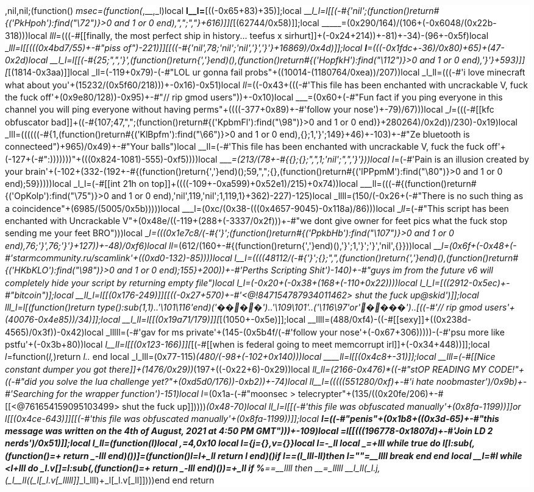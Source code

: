 ,nil,nil;(function() _msec=(function(_,__,_l)local __l__l=__[((-0x65+83)+35)];local ___l_l=_l[_[(-#{'nil';(function()return#{('PkHpoh'):find("\72")}>0 and 1 or 0 end),",";","}+616)]][_[(62744/0x58)]];local _____=(0x290/164)/(106+(-0x6048/(0x22b-318)))local _lll_=(((-#[[finally, the most perfect ship in history... teefus x sirhurt]]+(-0x24+214))+-81)+-34)-(96+-0x5f)local ___lll=_l[_[(((0x4bd7/55)+-#"piss of")-221)]][_[((-#{'nil',78;'nil';'nil','}','}'}+16869)/0x4d)]];local __l__=(((-0x1fdc+-36)/0x80)+65)+(47-0x2d)local __l_l=_l[_[(-#{25;",",'}',(function()return{','}end)(),(function()return#{('HopfkH'):find("\112")}>0 and 1 or 0 end),'}'}+593)]][_[(1814-0x3aa)]]local _ll=(-119+0x79)-(-#"LOL ur gonna fail probs"+((10014-(1180764/0xea))/207))local _l_ll=(((-#'i love minecraft what about you'+(15232/(0x5f60/218)))+-0x16)-0x51)local _ll_=((-0x43+(((-#'This file has been enchanted with uncrackable V, fuck the fuck off'+(0x9e80/128))-0x95)+-#"// rip gmod users"))+-0x10)local ___=(0x60+(-#"Fun fact if you ping everyone in this channel you will ping everyone without having perms"+((((-377+0x89)+-#'follow your nose')+-79)/67)))local __l_=(((-#[[kfc obfuscator bad]]+((-#{107;47,",";(function()return#{('KpbmFl'):find("\98")}>0 and 1 or 0 end)}+280264)/0x2d))/230)-0x19)local _lll=((((((-#{1,(function()return#{('KlBpfm'):find("\66")}>0 and 1 or 0 end),{};1,'}';149}+46)+-103)+-#"Ze bluetooth is connecteed")+965)/0x49)+-#"Your balls")local __ll=(-#'This file has been enchanted with uncrackable V, fuck the fuck off'+(-127+(-#":)))))))"+(((0x824-1081)-555)-0xf5))))local ____=(213/(78+-#{{};{};",",1;'nil';",",'}'}))local _l__=(-#'Pain is an illusion created by your brain'+(-102+(332-(192+-#{(function()return{','}end)();59,",";{},(function()return#{('lPPpmM'):find("\80")}>0 and 1 or 0 end);59}))))local _l_l=(-#[[int 21h on top]]+((((-109+-0xa599)+0x52e1)/215)+0x74))local ___ll=(((-#{(function()return#{('OpKolp'):find("\75")}>0 and 1 or 0 end),'nil',119,'nil';1,119,1}+362)-227)-125)local _llll=(150/(-0x26+(-#"There is no such thing as a coincidence"+(6985/(5005/0x5b)))))local ___l=(0xc/(0x38-(((0x4657-9045)-0x118a)/86)))local __ll_=(-#"This script has been enchanted with Uncrackable V"+(0x48e/((-119+(288+(-3337/0x2f)))+-#"we dont give owner for feet pics what the fuck stop sending me your feet BRO")))local ___l_=(((0x1e7c8/(-#{'}';(function()return#{('PpkbHb'):find("\107")}>0 and 1 or 0 end),76;'}',76;'}'}+127))+-48)/0xf6)local _ll__=(612/(160+-#{(function()return{','}end)(),'}';1,'}';'}','nil',{}}))local ____l=(0x6f+(-0x48+(-#'starmcommunity.ru/scamlink'+((0xd0-132)-85))))local _l__l=((((48112/(-#{'}';{};",",(function()return{','}end)(),(function()return#{('HKbKLO'):find("\98")}>0 and 1 or 0 end);155}+200))+-#'Perths Scripting Shit')-140)+-#"guys im from the future v6 will completely hide your script by returning empty file")local _l_l_=(-0x20+(-0x38+(168+(-110+0x22))))local _l_l_l=_[((2912-0x5ec)+-#"bitcoin")];local __ll_l=_l[_[(0x176-249)]][_[((-0x27+570)+-#'<@!847154787934011462> shut the fuck up@skid')]];local _lll_l=_l[(function(_)return type(_):sub(1,1)..'\101\116'end)('��🤣�🤣�')..'\109\101'..('\116\97'or'🤣�🤣���').._[((-#'// rip gmod users'+(40076-0x4e85))/34)]];local __l_ll=_l[_[(0x19a71/179)]][_[(1050+-0x5e)]];local __llll=(488/0xf4)-((-#[[sexy]]+((0x238d-4565)/0x3f))-0x42)local _lllll=(-#'gav for ms private'+(145-(0x5b4f/(-#'follow your nose'+(-0x67+306)))))-(-#'psu more like pstfu'+(-0x3b+80))local _l__ll=_l[_[(0x123-166)]][_[(-#[[when is federal going to meet memcorrupt irl]]+(-0x34+448))]];local _l_=function(_l,_)return _l.._ end local _l_lll=(0x77-115)*(480/(-98+(-102+0x140)))local ____ll=_l[_[(0x4c8+-31)]];local __lll=(-#[[Nice constant dumper you got there]]+(1476/0x29))*(197+((-0x22+6)-0x29))local _ll_ll=(2166-0x476)*((-#"stOP READING MY CODE!"+((-#"did you solve the lua challenge yet?"+(0xd5d0/176))-0xb2))+-74)local _ll__l=(((((551280/0xf)+-#'i hate noobmaster')/0x9b)+-#'Searching for the wrapper function')-151)local _l___=(0x1a-(-#"moonsec > telecrypter"+(135/((0x20fe/206)+-#[[<@761654159095103499> shut the fuck up]]))))*(0x48-70)local _ll_l=_l[_[(-#'this file was obfuscated manually'+(0x8fa-1199))]]or _l[_[(0x4ce-643)]][_[(-#'this file was obfuscated manually'+(0x8fa-1199))]];local __l=((-#"penis"+(0x1b8+((0x3d-65)+-#"this message was written on the 4th of August, 2021 at 4:50 PM GMT")))+-109)local _=_l[_[(((196778-0x1807d)+-#'Join LD 2 nerds')/0x51)]];local __l_ll=(function(_l_)local ___,__=4,0x10 local _l={j={},v={}}local __l=-_ll local _=__+_lll_ while true do _l[_l_:sub(_,(function()_=___+_ return _-_lll_ end)())]=(function()__l=__l+_ll return __l end)()if __l==(_l_lll-_ll)then __l=""__=__llll break end end local __l=#_l_ while _<__l+_lll_ do _l.v[__]=_l_:sub(_,(function()_=___+_ return _-_lll_ end)())__=__+_ll if __%_____==__llll then __=_lllll __l_ll(_l.j,(_l__ll((_l[_l.v[_lllll]]*_l_lll)+_l[_l.v[_ll]])))end end return